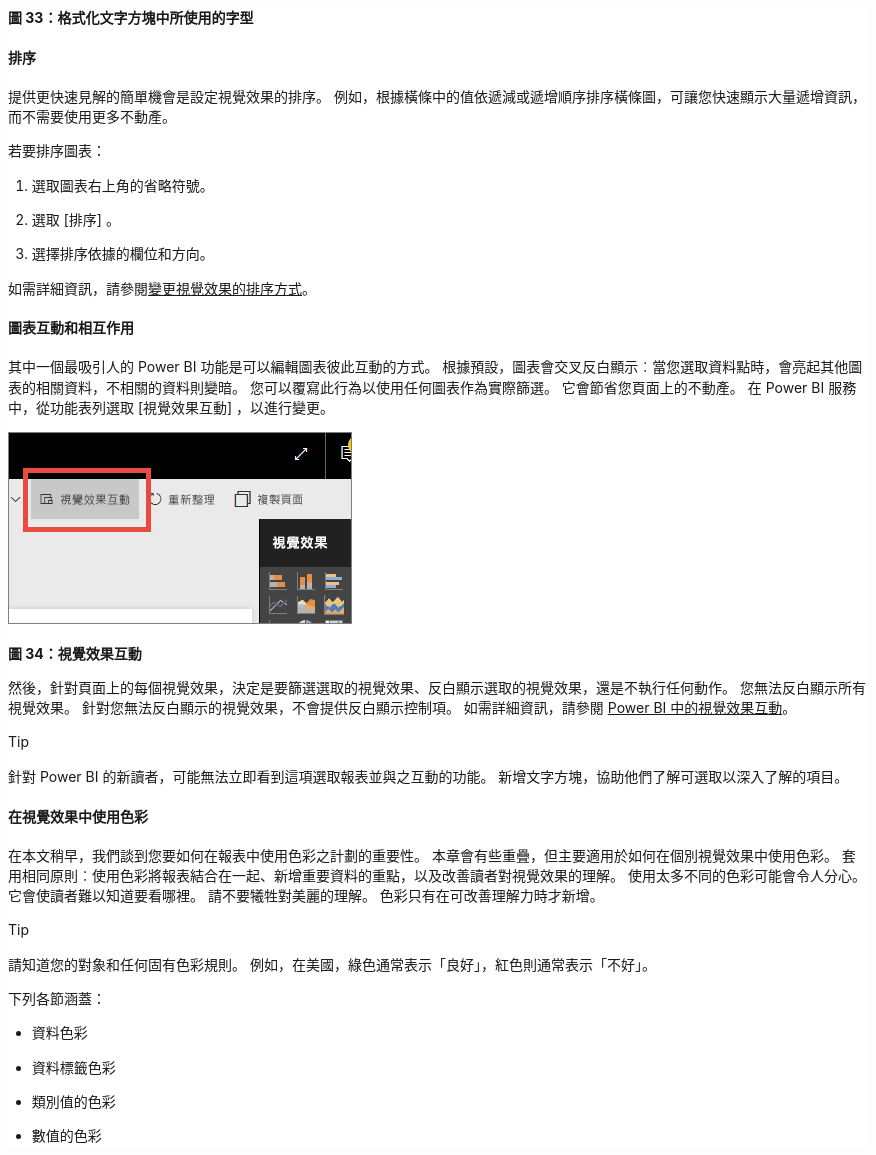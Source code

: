 **圖 33：格式化文字方塊中所使用的字型**

#### <a name="sorting"></a>排序

提供更快速見解的簡單機會是設定視覺效果的排序。 例如，根據橫條中的值依遞減或遞增順序排序橫條圖，可讓您快速顯示大量遞增資訊，而不需要使用更多不動產。

若要排序圖表：

1. 選取圖表右上角的省略符號。

1. 選取 [排序]  。

1. 選擇排序依據的欄位和方向。

如需詳細資訊，請參閱[變更視覺效果的排序方式](../consumer/end-user-change-sort.md)。

#### <a name="chart-interaction-and-interplay"></a>圖表互動和相互作用

其中一個最吸引人的 Power BI 功能是可以編輯圖表彼此互動的方式。 根據預設，圖表會交叉反白顯示︰當您選取資料點時，會亮起其他圖表的相關資料，不相關的資料則變暗。 您可以覆寫此行為以使用任何圖表作為實際篩選。 它會節省您頁面上的不動產。 在 Power BI 服務中，從功能表列選取 [視覺效果互動]  ，以進行變更。

![視覺效果互動。](media/power-bi-visualization-best-practices/power-bi-visual-interactions.png)

**圖 34：視覺效果互動**

然後，針對頁面上的每個視覺效果，決定是要篩選選取的視覺效果、反白顯示選取的視覺效果，還是不執行任何動作。 您無法反白顯示所有視覺效果。 針對您無法反白顯示的視覺效果，不會提供反白顯示控制項。 如需詳細資訊，請參閱 [Power BI 中的視覺效果互動](../consumer/end-user-interactions.md)。

> [!TIP]
> 針對 Power BI 的新讀者，可能無法立即看到這項選取報表並與之互動的功能。 新增文字方塊，協助他們了解可選取以深入了解的項目。

#### <a name="the-use-of-color-in-visuals"></a>在視覺效果中使用色彩

在本文稍早，我們談到您要如何在報表中使用色彩之計劃的重要性。 本章會有些重疊，但主要適用於如何在個別視覺效果中使用色彩。 套用相同原則︰使用色彩將報表結合在一起、新增重要資料的重點，以及改善讀者對視覺效果的理解。 使用太多不同的色彩可能會令人分心。 它會使讀者難以知道要看哪裡。 請不要犧牲對美麗的理解。 色彩只有在可改善理解力時才新增。

> [!TIP]
> 請知道您的對象和任何固有色彩規則。 例如，在美國，綠色通常表示「良好」，紅色則通常表示「不好」。

下列各節涵蓋：

* 資料色彩

* 資料標籤色彩

* 類別值的色彩

* 數值的色彩
